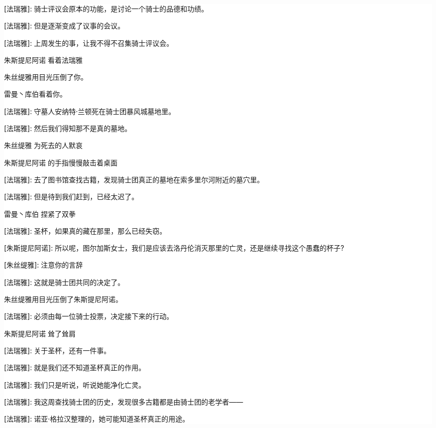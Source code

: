 \[法瑞雅\]: 骑士评议会原本的功能，是讨论一个骑士的品德和功绩。

\[法瑞雅\]: 但是逐渐变成了议事的会议。

\[法瑞雅\]: 上周发生的事，让我不得不召集骑士评议会。

朱斯提尼阿诺 看着法瑞雅

朱丝缇雅用目光压倒了你。

雷曼丶库伯看着你。



\[法瑞雅\]: 守墓人安纳特·兰顿死在骑士团暴风城墓地里。

\[法瑞雅\]: 然后我们得知那不是真的墓地。

朱丝缇雅 为死去的人默哀

朱斯提尼阿诺 的手指慢慢敲击着桌面

\[法瑞雅\]: 去了图书馆查找古籍，发现骑士团真正的墓地在索多里尔河附近的墓穴里。

\[法瑞雅\]: 但是待到我们赶到，已经太迟了。

雷曼丶库伯 捏紧了双拳

\[法瑞雅\]: 圣杯，如果真的藏在那里，那么已经失窃。

\[朱斯提尼阿诺\]: 所以呢，图尔加斯女士，我们是应该去洛丹伦消灭那里的亡灵，还是继续寻找这个愚蠢的杯子?

\[朱丝缇雅\]: 注意你的言辞

\[法瑞雅\]: 这就是骑士团共同的决定了。

朱丝缇雅用目光压倒了朱斯提尼阿诺。

\[法瑞雅\]: 必须由每一位骑士投票，决定接下来的行动。

朱斯提尼阿诺 耸了耸肩

\[法瑞雅\]: 关于圣杯，还有一件事。

\[法瑞雅\]: 就是我们还不知道圣杯真正的作用。

\[法瑞雅\]: 我们只是听说，听说她能净化亡灵。

\[法瑞雅\]: 我这周查找骑士团的历史，发现很多古籍都是由骑士团的老学者——

\[法瑞雅\]: 诺亚·格拉汉整理的，她可能知道圣杯真正的用途。
